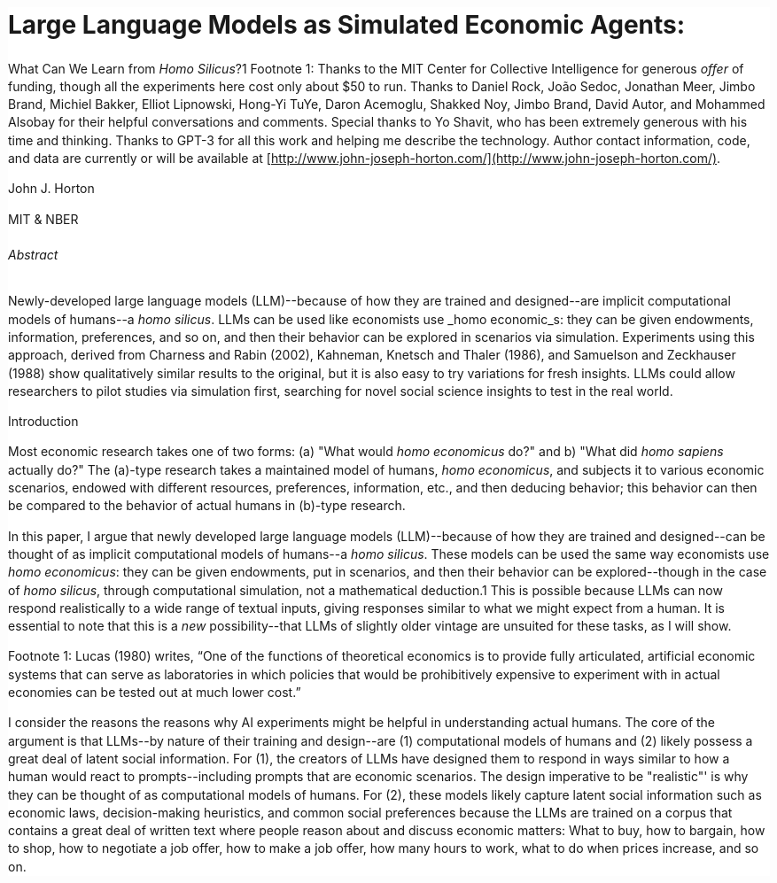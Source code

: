 # Large Language Models as Simulated Economic Agents:

What Can We Learn from _Homo Silicus_?1
Footnote 1: Thanks to the MIT Center for Collective Intelligence for generous _offer_ of funding, though all the experiments here cost only about $50 to run. Thanks to Daniel Rock, João Sedoc, Jonathan Meer, Jimbo Brand, Michiel Bakker, Elliot Lipnowski, Hong-Yi TuYe, Daron Acemoglu, Shakked Noy, Jimbo Brand, David Autor, and Mohammed Alsobay for their helpful conversations and comments. Special thanks to Yo Shavit, who has been extremely generous with his time and thinking. Thanks to GPT-3 for all this work and helping me describe the technology. Author contact information, code, and data are currently or will be available at [http://www.john-joseph-horton.com/](http://www.john-joseph-horton.com/).

John J. Horton

MIT & NBER

###### Abstract

Newly-developed large language models (LLM)--because of how they are trained and designed--are implicit computational models of humans--a _homo silicus_. LLMs can be used like economists use _homo economic_s: they can be given endowments, information, preferences, and so on, and then their behavior can be explored in scenarios via simulation. Experiments using this approach, derived from Charness and Rabin (2002), Kahneman, Knetsch and Thaler (1986), and Samuelson and Zeckhauser (1988) show qualitatively similar results to the original, but it is also easy to try variations for fresh insights. LLMs could allow researchers to pilot studies via simulation first, searching for novel social science insights to test in the real world.

Introduction

Most economic research takes one of two forms: (a) "What would _homo economicus_ do?" and b) "What did _homo sapiens_ actually do?" The (a)-type research takes a maintained model of humans, _homo economicus_, and subjects it to various economic scenarios, endowed with different resources, preferences, information, etc., and then deducing behavior; this behavior can then be compared to the behavior of actual humans in (b)-type research.

In this paper, I argue that newly developed large language models (LLM)--because of how they are trained and designed--can be thought of as implicit computational models of humans--a _homo silicus_. These models can be used the same way economists use _homo economicus_: they can be given endowments, put in scenarios, and then their behavior can be explored--though in the case of _homo silicus_, through computational simulation, not a mathematical deduction.1 This is possible because LLMs can now respond realistically to a wide range of textual inputs, giving responses similar to what we might expect from a human. It is essential to note that this is a _new_ possibility--that LLMs of slightly older vintage are unsuited for these tasks, as I will show.

Footnote 1: Lucas (1980) writes, “One of the functions of theoretical economics is to provide fully articulated, artificial economic systems that can serve as laboratories in which policies that would be prohibitively expensive to experiment with in actual economies can be tested out at much lower cost.”

I consider the reasons the reasons why AI experiments might be helpful in understanding actual humans. The core of the argument is that LLMs--by nature of their training and design--are (1) computational models of humans and (2) likely possess a great deal of latent social information. For (1), the creators of LLMs have designed them to respond in ways similar to how a human would react to prompts--including prompts that are economic scenarios. The design imperative to be "realistic"' is why they can be thought of as computational models of humans. For (2), these models likely capture latent social information such as economic laws, decision-making heuristics, and common social preferences because the LLMs are trained on a corpus that contains a great deal of written text where people reason about and discuss economic matters: What to buy, how to bargain, how to shop, how to negotiate a job offer, how to make a job offer, how many hours to work, what to do when prices increase, and so on.
